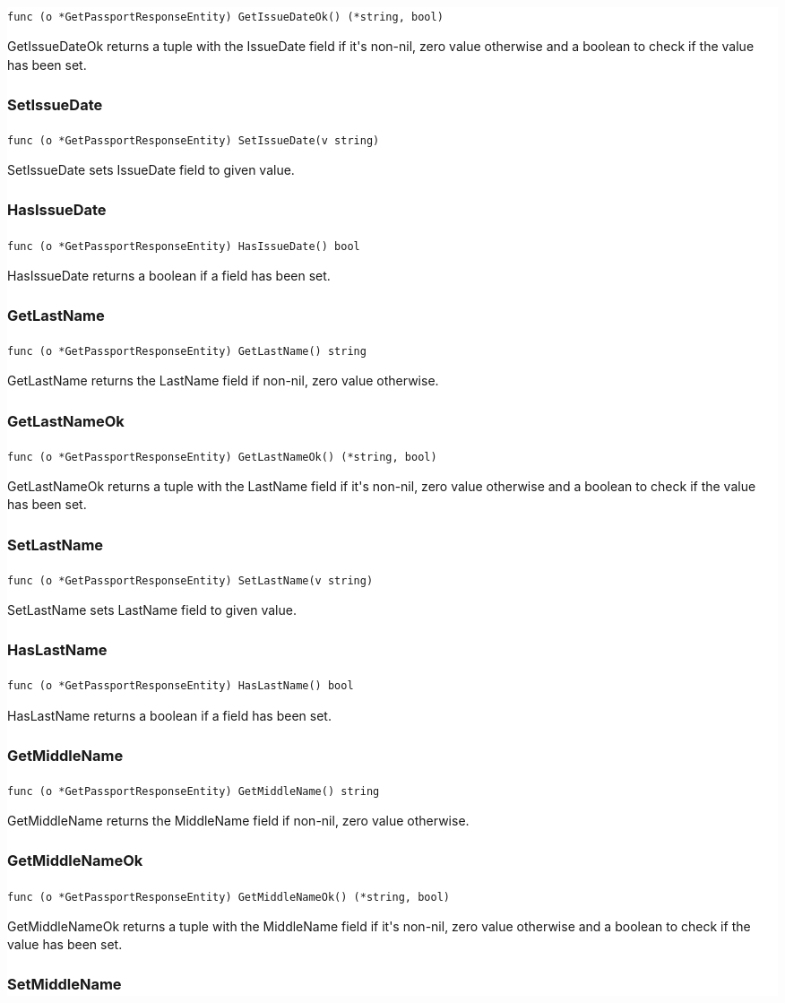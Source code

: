`func (o *GetPassportResponseEntity) GetIssueDateOk() (*string, bool)`

GetIssueDateOk returns a tuple with the IssueDate field if it's non-nil, zero value otherwise
and a boolean to check if the value has been set.

### SetIssueDate

`func (o *GetPassportResponseEntity) SetIssueDate(v string)`

SetIssueDate sets IssueDate field to given value.

### HasIssueDate

`func (o *GetPassportResponseEntity) HasIssueDate() bool`

HasIssueDate returns a boolean if a field has been set.

### GetLastName

`func (o *GetPassportResponseEntity) GetLastName() string`

GetLastName returns the LastName field if non-nil, zero value otherwise.

### GetLastNameOk

`func (o *GetPassportResponseEntity) GetLastNameOk() (*string, bool)`

GetLastNameOk returns a tuple with the LastName field if it's non-nil, zero value otherwise
and a boolean to check if the value has been set.

### SetLastName

`func (o *GetPassportResponseEntity) SetLastName(v string)`

SetLastName sets LastName field to given value.

### HasLastName

`func (o *GetPassportResponseEntity) HasLastName() bool`

HasLastName returns a boolean if a field has been set.

### GetMiddleName

`func (o *GetPassportResponseEntity) GetMiddleName() string`

GetMiddleName returns the MiddleName field if non-nil, zero value otherwise.

### GetMiddleNameOk

`func (o *GetPassportResponseEntity) GetMiddleNameOk() (*string, bool)`

GetMiddleNameOk returns a tuple with the MiddleName field if it's non-nil, zero value otherwise
and a boolean to check if the value has been set.

### SetMiddleName
